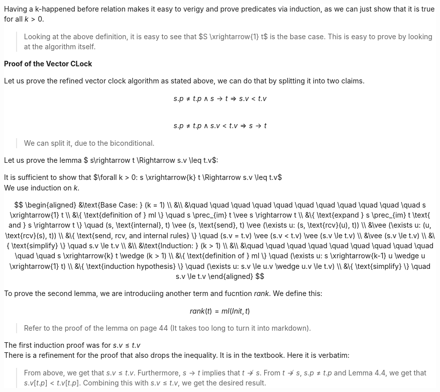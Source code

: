 Having a k-happened before relation makes it easy to verigy and prove predicates via induction, as we can just show that it is true for all $k > 0$.

> Looking at the above definition, it is easy to see that $S \xrightarrow{1} t$ is the base case. This is easy to prove by looking at the algorithm itself. 

**Proof of the Vector CLock**

Let us prove the refined vector clock algorithm as stated above, we can do that by splitting it into two claims.

$$s.p \neq t.p \wedge s \rightarrow t \Rightarrow s.v < t.v$$  
$$s.p \neq t.p \wedge s.v < t.v \Rightarrow s \rightarrow t$$

> We can split it, due to the biconditional.

Let us prove the lemma $ s\rightarrow t \Rightarrow s.v \leq t.v$:

It is sufficient to show that $\forall k > 0: s \xrightarrow{k} t \Rightarrow s.v \leq t.v$  
We use induction on $k$.

$$
\begin{aligned}
&\text{Base Case: } (k = 1) \\
&\\
&\quad \quad \quad \quad \quad \quad \quad \quad \quad \quad \quad s \xrightarrow{1} t \\
&\{ \text{definition of } ml \} \quad s \prec_{im} t \vee s \rightarrow t \\
&\{ \text{expand } s \prec_{im} t \text{ and } s \rightarrow t \} \quad (s, \text{internal}, t) \vee (s, \text{send}, t) \vee (\exists u: (s, \text{rcv}(u), t)) \\
&\vee (\exists u: (u, \text{rcv}(s), t)) \\
&\{ \text{send, rcv, and internal rules} \} \quad (s.v = t.v) \vee (s.v < t.v) \vee (s.v \le t.v) \\
&\vee (s.v \le t.v) \\
&\{ \text{simplify} \} \quad s.v \le t.v \\
&\\
&\text{Induction: } (k > 1) \\
&\\
&\quad \quad \quad \quad \quad \quad \quad \quad \quad \quad \quad s \xrightarrow{k} t \wedge (k > 1) \\
&\{ \text{definition of } ml \} \quad (\exists u: s \xrightarrow{k-1} u \wedge u \xrightarrow{1} t) \\
&\{ \text{induction hypothesis} \} \quad (\exists u: s.v \le u.v \wedge u.v \le t.v) \\
&\{ \text{simplify} \} \quad s.v \le t.v
\end{aligned}
$$

To prove the second lemma, we are introduciing another term and fucntion $rank$. We define this:

$$rank(t) = ml(Init, t)$$

> Refer to the proof of the lemma on page 44 (It takes too long to turn it into markdown).

The first induction proof was for $s.v \leq t.v$  
There is a refinement for the proof that also drops the inequality. It is in the textbook. Here it is verbatim:

>  From above, we get that $s.v \leq t.v$. Furthermore, $s \rightarrow t$ implies that $t \nrightarrow s$. From $t \nrightarrow s$, $s.p \neq t.p$ and Lemma 4.4, we get that $s.v[t.p] < t.v[t.p]$. Combining this with $s.v \leq t.v$, we get the desired result.

